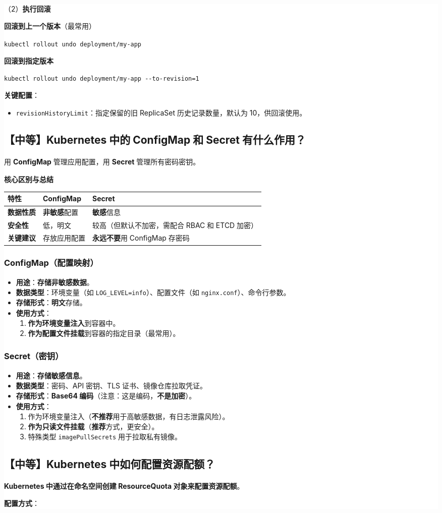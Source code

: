 （2）**执行回滚**

**回滚到上一个版本**（最常用）

```shell
kubectl rollout undo deployment/my-app
```

**回滚到指定版本**

```shell
kubectl rollout undo deployment/my-app --to-revision=1
```

**关键配置**：

- `revisionHistoryLimit`：指定保留的旧 ReplicaSet 历史记录数量，默认为 10，供回滚使用。

## 【中等】Kubernetes 中的 ConfigMap 和 Secret 有什么作用？

用 **ConfigMap** 管理应用配置，用 **Secret** 管理所有密码密钥。

**核心区别与总结**

| 特性         | ConfigMap      | Secret                                         |
| :----------- | :------------- | :--------------------------------------------- |
| **数据性质** | **非敏感**配置 | **敏感**信息                                   |
| **安全性**   | 低，明文       | 较高（但默认不加密，需配合 RBAC 和 ETCD 加密） |
| **关键建议** | 存放应用配置   | **永远不要**用 ConfigMap 存密码                |

### ConfigMap（配置映射）

- **用途**：**存储非敏感数据**。
- **数据类型**：环境变量（如 `LOG_LEVEL=info`）、配置文件（如 `nginx.conf`）、命令行参数。
- **存储形式**：**明文**存储。
- **使用方式**：
  1.  **作为环境变量注入**到容器中。
  2.  **作为配置文件挂载**到容器的指定目录（最常用）。

### Secret（密钥）

- **用途**：**存储敏感信息**。
- **数据类型**：密码、API 密钥、TLS 证书、镜像仓库拉取凭证。
- **存储形式**：**Base64 编码**（注意：这是编码，**不是加密**）。
- **使用方式**：
  1.  作为环境变量注入（**不推荐**用于高敏感数据，有日志泄露风险）。
  2.  **作为只读文件挂载**（**推荐**方式，更安全）。
  3.  特殊类型 `imagePullSecrets` 用于拉取私有镜像。

## 【中等】Kubernetes 中如何配置资源配额？

**Kubernetes 中通过在命名空间创建 ResourceQuota 对象来配置资源配额**。

**配置方式**：
